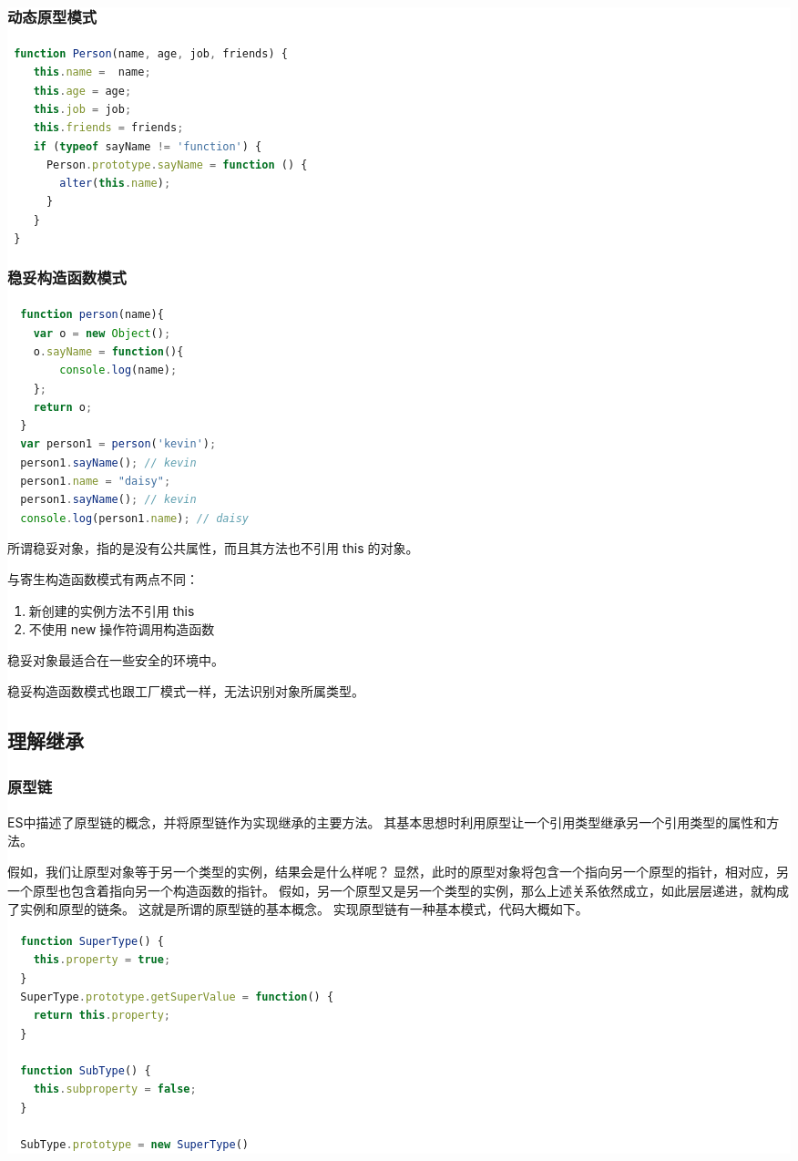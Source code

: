  ### 动态原型模式

  ```js
   function Person(name, age, job, friends) {
      this.name =  name;
      this.age = age;
      this.job = job;
      this.friends = friends;
      if (typeof sayName != 'function') {
        Person.prototype.sayName = function () {
          alter(this.name);
        }
      }
   }
  ```

  ### 稳妥构造函数模式
  ```js
    function person(name){
      var o = new Object();
      o.sayName = function(){
          console.log(name);
      };
      return o;
    }
    var person1 = person('kevin');
    person1.sayName(); // kevin
    person1.name = "daisy";
    person1.sayName(); // kevin
    console.log(person1.name); // daisy
  ```
  所谓稳妥对象，指的是没有公共属性，而且其方法也不引用 this 的对象。

  与寄生构造函数模式有两点不同：

  1. 新创建的实例方法不引用 this
  2. 不使用 new 操作符调用构造函数

  稳妥对象最适合在一些安全的环境中。

  稳妥构造函数模式也跟工厂模式一样，无法识别对象所属类型。

   ## 理解继承
   ### 原型链 
  ES中描述了原型链的概念，并将原型链作为实现继承的主要方法。
  其基本思想时利用原型让一个引用类型继承另一个引用类型的属性和方法。

  假如，我们让原型对象等于另一个类型的实例，结果会是什么样呢？
  显然，此时的原型对象将包含一个指向另一个原型的指针，相对应，另一个原型也包含着指向另一个构造函数的指针。
  假如，另一个原型又是另一个类型的实例，那么上述关系依然成立，如此层层递进，就构成了实例和原型的链条。
  这就是所谓的原型链的基本概念。
  实现原型链有一种基本模式，代码大概如下。
  ```js
    function SuperType() {
      this.property = true;
    }
    SuperType.prototype.getSuperValue = function() {
      return this.property;
    }

    function SubType() {
      this.subproperty = false;
    }

    SubType.prototype = new SuperType()
  ```